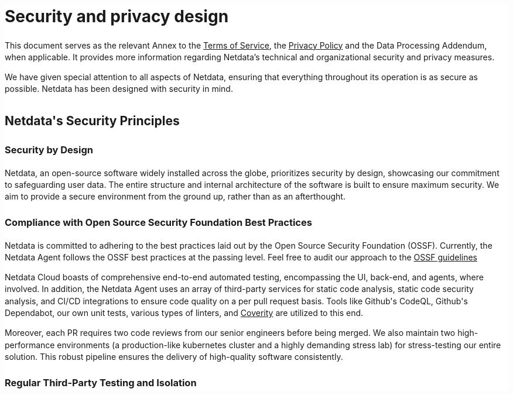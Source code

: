 # Security and privacy design

This document serves as the relevant Annex to the [Terms of Service](https://www.netdata.cloud/service-terms/),
the [Privacy Policy](https://www.netdata.cloud/privacy/) and
the Data Processing Addendum, when applicable. It provides more information regarding Netdata’s technical and
organizational security and privacy measures.

We have given special attention to all aspects of Netdata, ensuring that everything throughout its operation is as
secure as possible. Netdata has been designed with security in mind.

## Netdata's Security Principles

### Security by Design

Netdata, an open-source software widely installed across the globe, prioritizes security by design, showcasing our
commitment to safeguarding user data. The entire structure and internal architecture of the software is built to ensure
maximum security. We aim to provide a secure environment from the ground up, rather than as an afterthought.

### Compliance with Open Source Security Foundation Best Practices

Netdata is committed to adhering to the best practices laid out by the Open Source Security Foundation (OSSF).
Currently, the Netdata Agent follows the OSSF best practices at the passing level. Feel free to audit our approach to 
the [OSSF guidelines](https://bestpractices.coreinfrastructure.org/en/projects/2231)

Netdata Cloud boasts of comprehensive end-to-end automated testing, encompassing the UI, back-end, and agents, where
involved. In addition, the Netdata Agent uses an array of third-party services for static code analysis, static code
security analysis, and CI/CD integrations to ensure code quality on a per pull request basis. Tools like Github's
CodeQL, Github's Dependabot, our own unit tests, various types of linters,
and [Coverity](https://scan.coverity.com/projects/netdata-netdata?tab=overview) are utilized to this end.

Moreover, each PR requires two code reviews from our senior engineers before being merged. We also maintain two
high-performance environments (a production-like kubernetes cluster and a highly demanding stress lab) for
stress-testing our entire solution. This robust pipeline ensures the delivery of high-quality software consistently.

### Regular Third-Party Testing and Isolation
